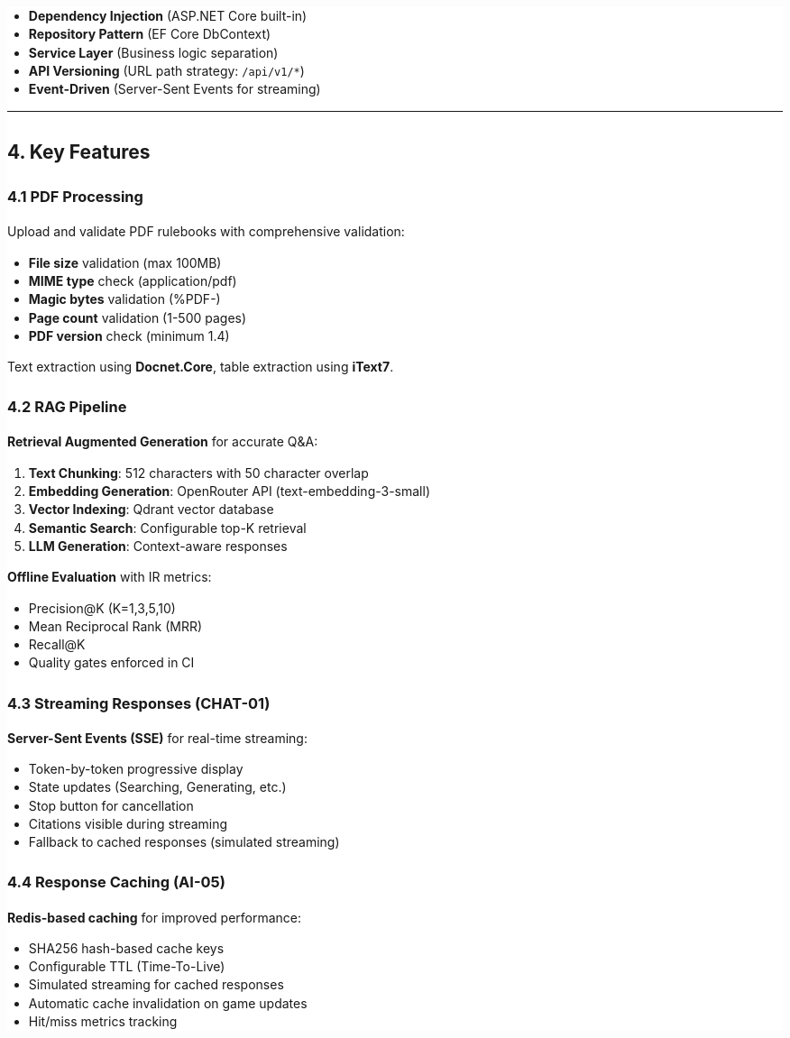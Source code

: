 - **Dependency Injection** (ASP.NET Core built-in)
- **Repository Pattern** (EF Core DbContext)
- **Service Layer** (Business logic separation)
- **API Versioning** (URL path strategy: `/api/v1/*`)
- **Event-Driven** (Server-Sent Events for streaming)

---

## 4. Key Features

### 4.1 PDF Processing

Upload and validate PDF rulebooks with comprehensive validation:
- **File size** validation (max 100MB)
- **MIME type** check (application/pdf)
- **Magic bytes** validation (%PDF-)
- **Page count** validation (1-500 pages)
- **PDF version** check (minimum 1.4)

Text extraction using **Docnet.Core**, table extraction using **iText7**.

### 4.2 RAG Pipeline

**Retrieval Augmented Generation** for accurate Q&A:

1. **Text Chunking**: 512 characters with 50 character overlap
2. **Embedding Generation**: OpenRouter API (text-embedding-3-small)
3. **Vector Indexing**: Qdrant vector database
4. **Semantic Search**: Configurable top-K retrieval
5. **LLM Generation**: Context-aware responses

**Offline Evaluation** with IR metrics:
- Precision@K (K=1,3,5,10)
- Mean Reciprocal Rank (MRR)
- Recall@K
- Quality gates enforced in CI

### 4.3 Streaming Responses (CHAT-01)

**Server-Sent Events (SSE)** for real-time streaming:
- Token-by-token progressive display
- State updates (Searching, Generating, etc.)
- Stop button for cancellation
- Citations visible during streaming
- Fallback to cached responses (simulated streaming)

### 4.4 Response Caching (AI-05)

**Redis-based caching** for improved performance:
- SHA256 hash-based cache keys
- Configurable TTL (Time-To-Live)
- Simulated streaming for cached responses
- Automatic cache invalidation on game updates
- Hit/miss metrics tracking
